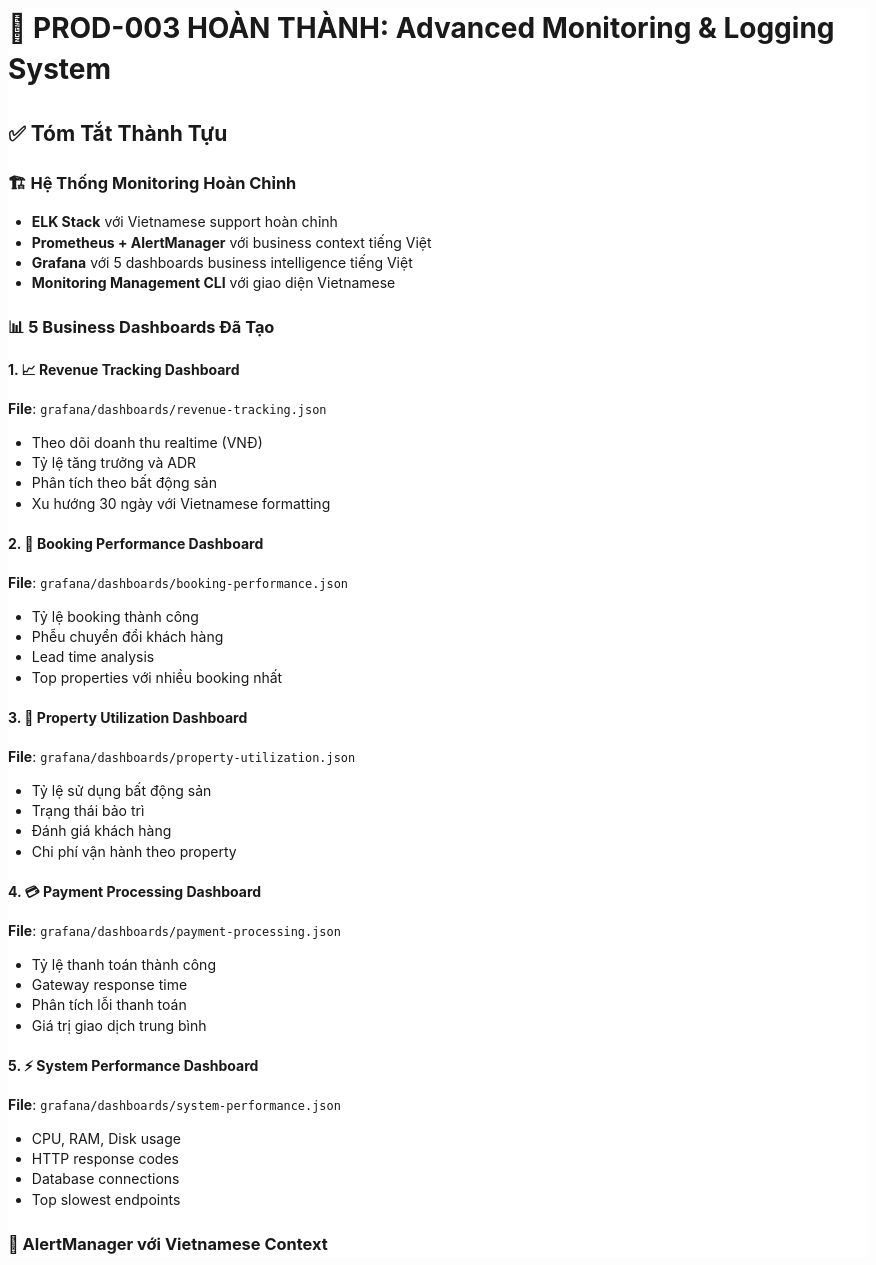 # 🎉 PROD-003 HOÀN THÀNH: Advanced Monitoring & Logging System

## ✅ Tóm Tắt Thành Tựu

### 🏗️ Hệ Thống Monitoring Hoàn Chỉnh
- **ELK Stack** với Vietnamese support hoàn chỉnh
- **Prometheus + AlertManager** với business context tiếng Việt
- **Grafana** với 5 dashboards business intelligence tiếng Việt
- **Monitoring Management CLI** với giao diện Vietnamese

### 📊 5 Business Dashboards Đã Tạo

#### 1. 📈 Revenue Tracking Dashboard
**File**: `grafana/dashboards/revenue-tracking.json`
- Theo dõi doanh thu realtime (VNĐ)
- Tỷ lệ tăng trưởng và ADR
- Phân tích theo bất động sản
- Xu hướng 30 ngày với Vietnamese formatting

#### 2. 🎯 Booking Performance Dashboard  
**File**: `grafana/dashboards/booking-performance.json`
- Tỷ lệ booking thành công
- Phễu chuyển đổi khách hàng
- Lead time analysis
- Top properties với nhiều booking nhất

#### 3. 🏢 Property Utilization Dashboard
**File**: `grafana/dashboards/property-utilization.json`
- Tỷ lệ sử dụng bất động sản
- Trạng thái bảo trì
- Đánh giá khách hàng
- Chi phí vận hành theo property

#### 4. 💳 Payment Processing Dashboard
**File**: `grafana/dashboards/payment-processing.json`
- Tỷ lệ thanh toán thành công
- Gateway response time
- Phân tích lỗi thanh toán
- Giá trị giao dịch trung bình

#### 5. ⚡ System Performance Dashboard
**File**: `grafana/dashboards/system-performance.json`
- CPU, RAM, Disk usage
- HTTP response codes
- Database connections
- Top slowest endpoints

### 🚨 AlertManager với Vietnamese Context
